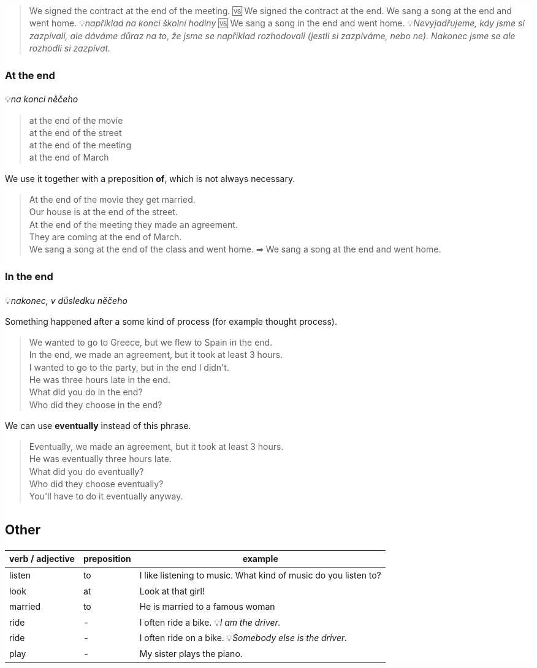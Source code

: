 > We signed the contract at the end of the meeting. 🆚 We signed the contract at the end.
> We sang a song at the end and went home. 💡*například na konci školní hodiny* 🆚 We sang a song in the end and went
> home. 💡*Nevyjadřujeme, kdy jsme si zazpívali, ale dáváme důraz na to, že jsme se například rozhodovali (jestli si
zazpíváme, nebo ne). Nakonec jsme se ale rozhodli si zazpívat.*

### At the end

💡*na konci něčeho*

> at the end of the movie <br/>
> at the end of the street <br/>
> at the end of the meeting <br/>
> at the end of March <br/>

We use it together with a preposition **of**, which is not always necessary.

> At the end of the movie they get married. <br/>
> Our house is at the end of the street. <br/>
> At the end of the meeting they made an agreement. <br/>
> They are coming at the end of March. <br/>
> We sang a song at the end of the class and went home. ➡ We sang a song at the end and went home. <br/>

### In the end

💡*nakonec, v důsledku něčeho*

Something happened after a some kind of process (for example thought process).

> We wanted to go to Greece, but we flew to Spain in the end. <br/>
> In the end, we made an agreement, but it took at least 3 hours. <br/>
> I wanted to go to the party, but in the end I didn't. <br/>
> He was three hours late in the end. <br/>
> What did you do in the end? <br/>
> Who did they choose in the end? <br/>

We can use **eventually** instead of this phrase.

> Eventually, we made an agreement, but it took at least 3 hours. <br/>
> He was eventually three hours late. <br/>
> What did you do eventually? <br/>
> Who did they choose eventually? <br/>
> You'll have to do it eventually anyway. <br/>

## Other

| verb / adjective | preposition | example                                                         |
|------------------|-------------|-----------------------------------------------------------------|
| listen           | to          | I like listening to music. What kind of music do you listen to? |
| look             | at          | Look at that girl!                                              |
| married          | to          | He is married to a famous woman                                 |
| ride             | -           | I often ride a bike. 💡*I am the driver.*                       |
| ride             | -           | I often ride on a bike. 💡*Somebody else is the driver.*        |
| play             | -           | My sister plays the piano.                                      |

